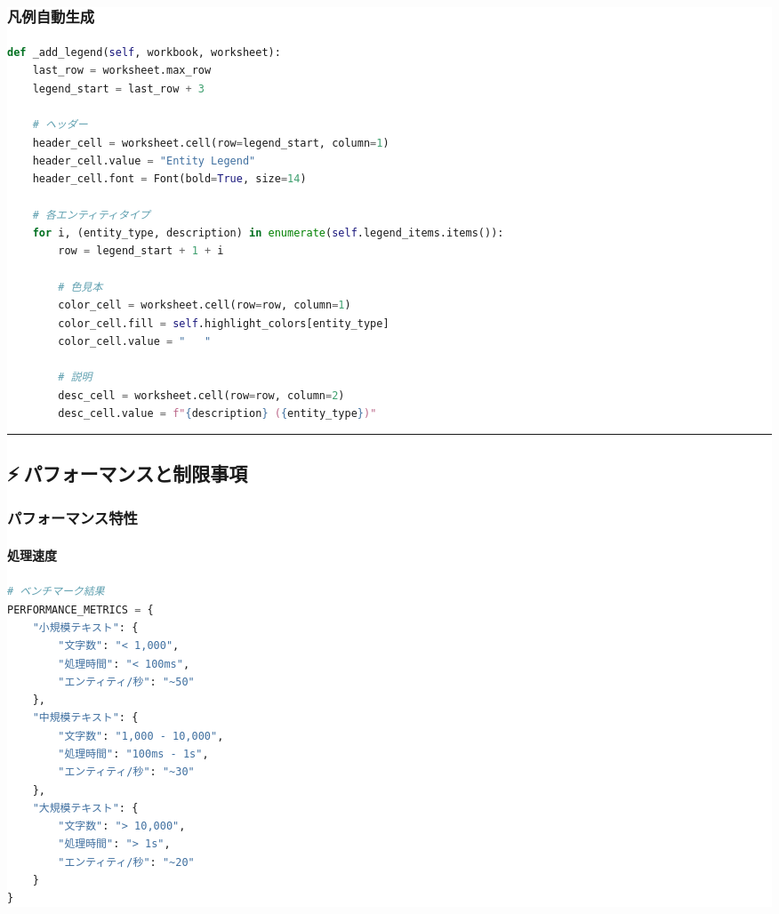### 凡例自動生成

```python
def _add_legend(self, workbook, worksheet):
    last_row = worksheet.max_row
    legend_start = last_row + 3
    
    # ヘッダー
    header_cell = worksheet.cell(row=legend_start, column=1)
    header_cell.value = "Entity Legend"
    header_cell.font = Font(bold=True, size=14)
    
    # 各エンティティタイプ
    for i, (entity_type, description) in enumerate(self.legend_items.items()):
        row = legend_start + 1 + i
        
        # 色見本
        color_cell = worksheet.cell(row=row, column=1)
        color_cell.fill = self.highlight_colors[entity_type]
        color_cell.value = "   "
        
        # 説明
        desc_cell = worksheet.cell(row=row, column=2)
        desc_cell.value = f"{description} ({entity_type})"
```

---

## ⚡ パフォーマンスと制限事項

### パフォーマンス特性

#### 処理速度
```python
# ベンチマーク結果
PERFORMANCE_METRICS = {
    "小規模テキスト": {
        "文字数": "< 1,000",
        "処理時間": "< 100ms",
        "エンティティ/秒": "~50"
    },
    "中規模テキスト": {
        "文字数": "1,000 - 10,000", 
        "処理時間": "100ms - 1s",
        "エンティティ/秒": "~30"
    },
    "大規模テキスト": {
        "文字数": "> 10,000",
        "処理時間": "> 1s",
        "エンティティ/秒": "~20"
    }
}
```
